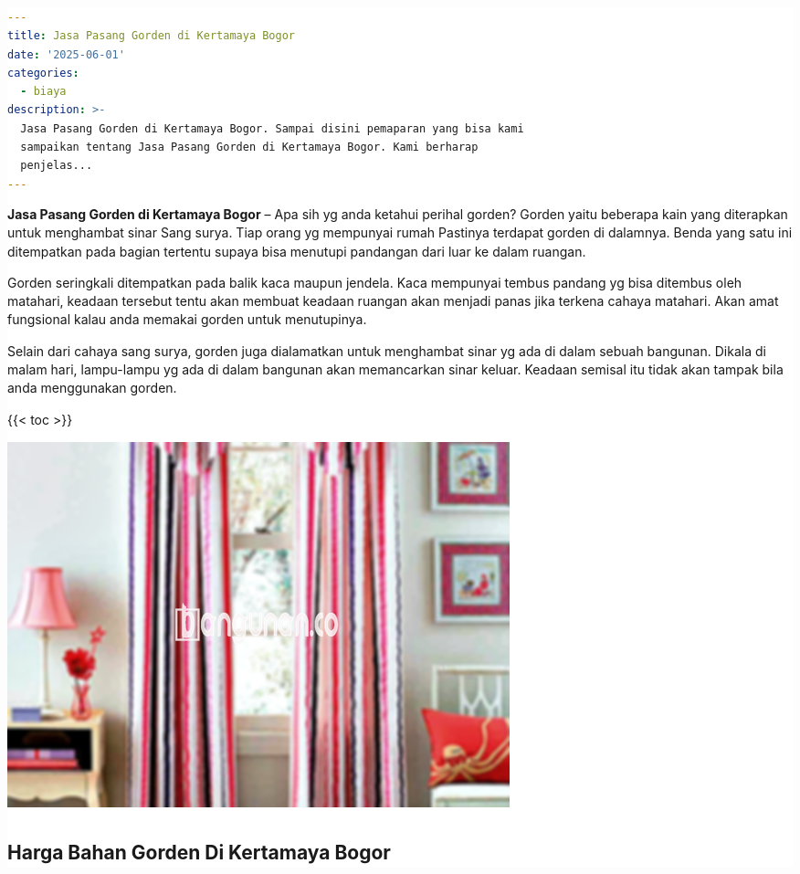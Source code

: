 ```yaml
---
title: Jasa Pasang Gorden di Kertamaya Bogor
date: '2025-06-01'
categories:
  - biaya
description: >-
  Jasa Pasang Gorden di Kertamaya Bogor. Sampai disini pemaparan yang bisa kami
  sampaikan tentang Jasa Pasang Gorden di Kertamaya Bogor. Kami berharap
  penjelas...
---
```


**Jasa Pasang Gorden di Kertamaya Bogor** – Apa sih yg anda ketahui perihal gorden? Gorden yaitu beberapa kain yang diterapkan untuk menghambat sinar Sang surya. Tiap orang yg mempunyai rumah Pastinya terdapat gorden di dalamnya. Benda yang satu ini ditempatkan pada bagian tertentu supaya bisa menutupi pandangan dari luar ke dalam ruangan.

Gorden seringkali ditempatkan pada balik kaca maupun jendela. Kaca mempunyai tembus pandang yg bisa ditembus oleh matahari, keadaan tersebut tentu akan membuat keadaan ruangan akan menjadi panas jika terkena cahaya matahari. Akan amat fungsional kalau anda memakai gorden untuk menutupinya.

Selain dari cahaya sang surya, gorden juga dialamatkan untuk menghambat sinar yg ada di dalam sebuah bangunan. Dikala di malam hari, lampu-lampu yg ada di dalam bangunan akan memancarkan sinar keluar. Keadaan semisal itu tidak akan tampak bila anda menggunakan gorden.

{{< toc >}}

![Jasa Pasang Gorden di Kertamaya Bogor](/images/pasang-gorden-murah19.png)

## Harga Bahan Gorden Di Kertamaya Bogor

